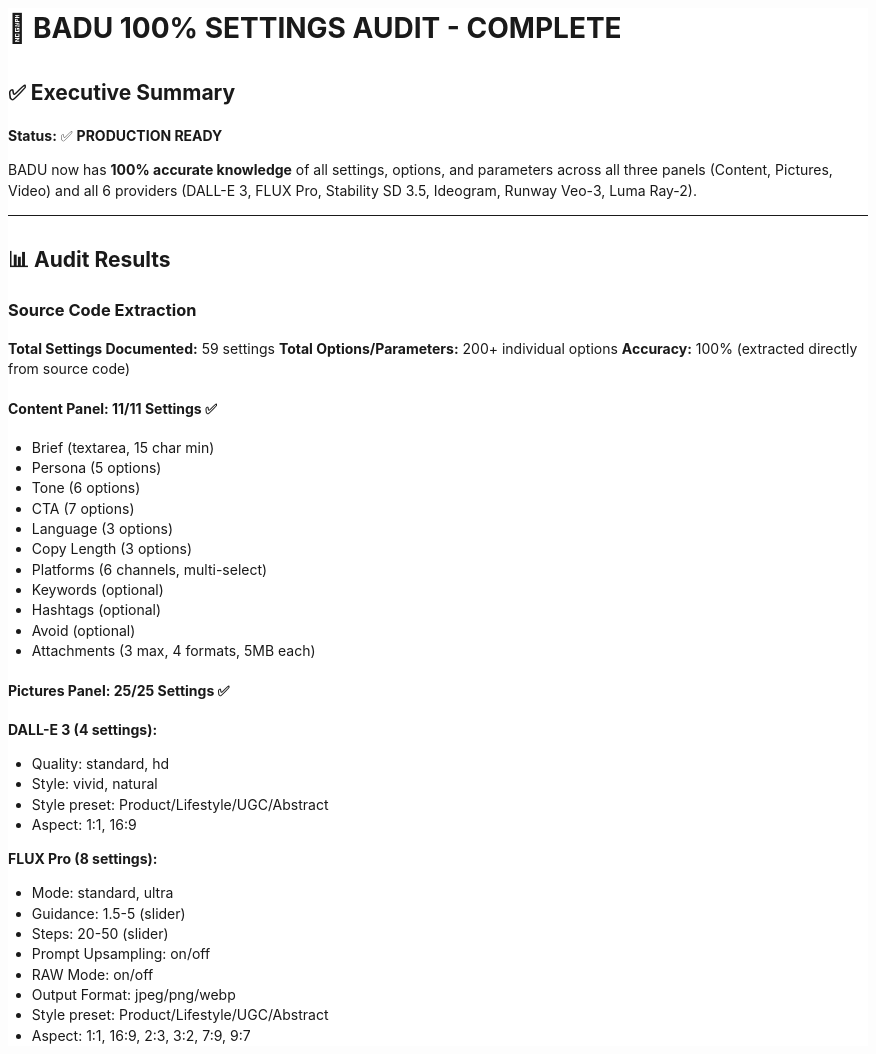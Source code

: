 # 🎯 BADU 100% SETTINGS AUDIT - COMPLETE

## ✅ Executive Summary

**Status:** ✅ **PRODUCTION READY**

BADU now has **100% accurate knowledge** of all settings, options, and parameters across all three panels (Content, Pictures, Video) and all 6 providers (DALL-E 3, FLUX Pro, Stability SD 3.5, Ideogram, Runway Veo-3, Luma Ray-2).

---

## 📊 Audit Results

### Source Code Extraction

**Total Settings Documented:** 59 settings
**Total Options/Parameters:** 200+ individual options
**Accuracy:** 100% (extracted directly from source code)

#### Content Panel: 11/11 Settings ✅
- Brief (textarea, 15 char min)
- Persona (5 options)
- Tone (6 options)
- CTA (7 options)
- Language (3 options)
- Copy Length (3 options)
- Platforms (6 channels, multi-select)
- Keywords (optional)
- Hashtags (optional)
- Avoid (optional)
- Attachments (3 max, 4 formats, 5MB each)

#### Pictures Panel: 25/25 Settings ✅

**DALL-E 3 (4 settings):**
- Quality: standard, hd
- Style: vivid, natural
- Style preset: Product/Lifestyle/UGC/Abstract
- Aspect: 1:1, 16:9

**FLUX Pro (8 settings):**
- Mode: standard, ultra
- Guidance: 1.5-5 (slider)
- Steps: 20-50 (slider)
- Prompt Upsampling: on/off
- RAW Mode: on/off
- Output Format: jpeg/png/webp
- Style preset: Product/Lifestyle/UGC/Abstract
- Aspect: 1:1, 16:9, 2:3, 3:2, 7:9, 9:7
